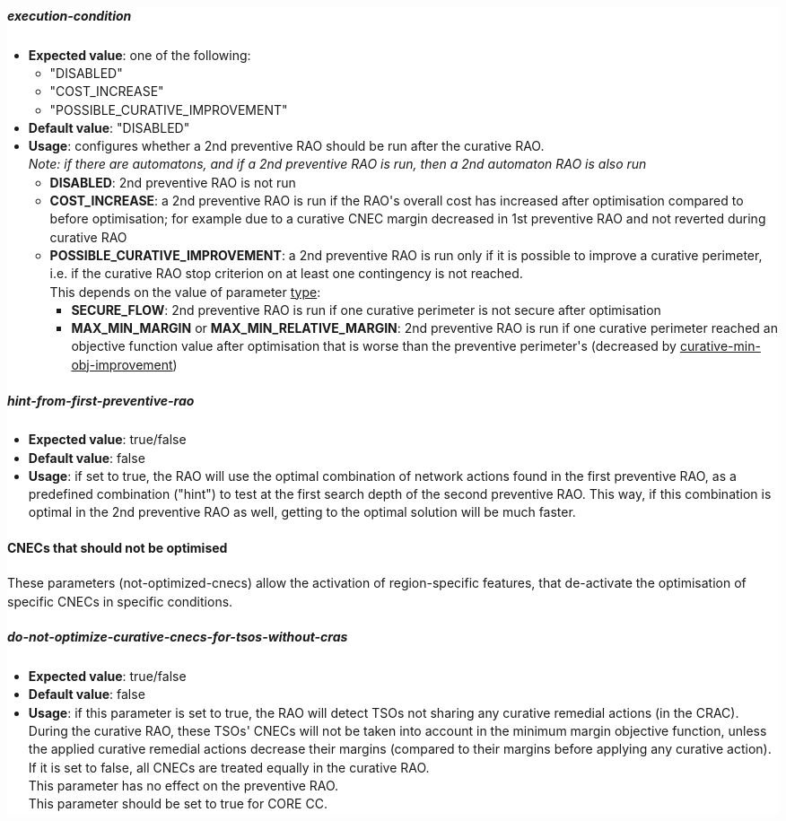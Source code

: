##### execution-condition
- **Expected value**: one of the following:
  - "DISABLED"
  - "COST_INCREASE"
  - "POSSIBLE_CURATIVE_IMPROVEMENT"
- **Default value**: "DISABLED"
- **Usage**: configures whether a 2nd preventive RAO should be run after the curative RAO.  
  *Note: if there are automatons, and if a 2nd preventive RAO is run, then a 2nd automaton RAO is also run*
  - **DISABLED**: 2nd preventive RAO is not run
  - **COST_INCREASE**: a 2nd preventive RAO is run if the RAO's overall cost has increased after optimisation compared to
    before optimisation; for example due to a curative CNEC margin decreased in 1st preventive RAO and not reverted
    during curative RAO
  - **POSSIBLE_CURATIVE_IMPROVEMENT**: a 2nd preventive RAO is run only if it is possible to improve a curative perimeter,
    i.e. if the curative RAO stop criterion on at least one contingency is not reached.  
    This depends on the value of parameter [type](business-parameters.md#type):
    - **SECURE_FLOW**: 2nd preventive RAO is run if one curative perimeter is not secure after optimisation
    - **MAX_MIN_MARGIN** or **MAX_MIN_RELATIVE_MARGIN**: 2nd preventive RAO is run if one curative perimeter reached an objective function value
      after optimisation that is worse than the preventive perimeter's (decreased by [curative-min-obj-improvement](#curative-min-obj-improvement))

##### hint-from-first-preventive-rao
- **Expected value**: true/false
- **Default value**: false
- **Usage**: if set to true, the RAO will use the optimal combination of network actions found in the first preventive
  RAO, as a predefined combination ("hint") to test at the first search depth of the second preventive RAO. This way,
  if this combination is optimal in the 2nd preventive RAO as well, getting to the optimal solution will be much faster.

#### CNECs that should not be optimised
These parameters (not-optimized-cnecs) allow the activation of region-specific features, that de-activate the
optimisation of specific CNECs in specific conditions.

##### do-not-optimize-curative-cnecs-for-tsos-without-cras
- **Expected value**: true/false
- **Default value**: false
- **Usage**: if this parameter is set to true, the RAO will detect TSOs not sharing any curative remedial actions (in
  the CRAC). During the curative RAO, these TSOs' CNECs will not be taken into account in the minimum margin objective
  function, unless the applied curative remedial actions decrease their margins (compared to their margins before
  applying any curative action).  
  If it is set to false, all CNECs are treated equally in the curative RAO.  
  This parameter has no effect on the preventive RAO.  
  This parameter should be set to true for CORE CC.
